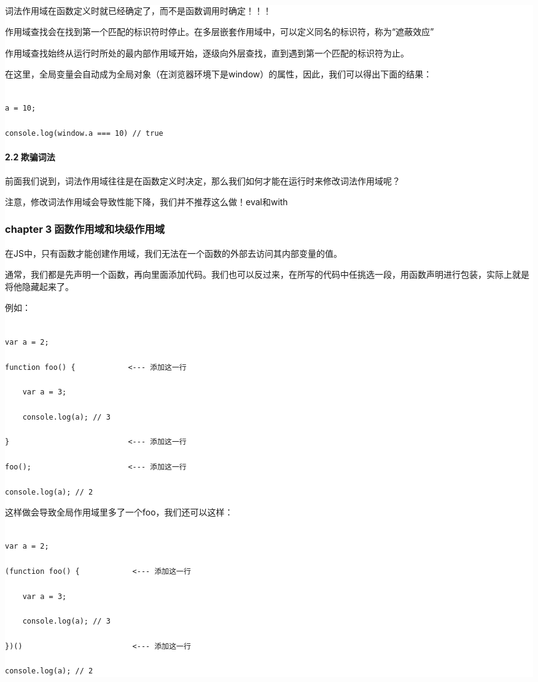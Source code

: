 词法作用域在函数定义时就已经确定了，而不是函数调用时确定！！！

作用域查找会在找到第一个匹配的标识符时停止。在多层嵌套作用域中，可以定义同名的标识符，称为“遮蔽效应”

作用域查找始终从运行时所处的最内部作用域开始，逐级向外层查找，直到遇到第一个匹配的标识符为止。

在这里，全局变量会自动成为全局对象（在浏览器环境下是window）的属性，因此，我们可以得出下面的结果：

```

a = 10;

console.log(window.a === 10) // true

```

#### 2.2 欺骗词法

前面我们说到，词法作用域往往是在函数定义时决定，那么我们如何才能在运行时来修改词法作用域呢？

注意，修改词法作用域会导致性能下降，我们并不推荐这么做！eval和with

### chapter 3 函数作用域和块级作用域

在JS中，只有函数才能创建作用域，我们无法在一个函数的外部去访问其内部变量的值。

通常，我们都是先声明一个函数，再向里面添加代码。我们也可以反过来，在所写的代码中任挑选一段，用函数声明进行包装，实际上就是将他隐藏起来了。

例如：

```

var a = 2;

function foo() {            <--- 添加这一行

    var a = 3;

    console.log(a); // 3

}                           <--- 添加这一行

foo();                      <--- 添加这一行

console.log(a); // 2

```

这样做会导致全局作用域里多了一个foo，我们还可以这样：

```

var a = 2;

(function foo() {            <--- 添加这一行

    var a = 3;

    console.log(a); // 3

})()                         <--- 添加这一行

console.log(a); // 2

```
